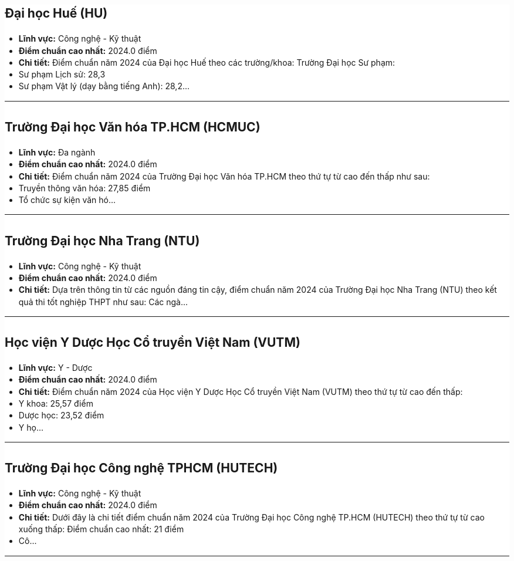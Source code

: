 
## Đại học Huế (HU)
- **Lĩnh vực:** Công nghệ - Kỹ thuật
- **Điểm chuẩn cao nhất:** 2024.0 điểm
- **Chi tiết:** Điểm chuẩn năm 2024 của Đại học Huế theo các trường/khoa:
Trường Đại học Sư phạm:
- Sư phạm Lịch sử: 28,3 
- Sư phạm Vật lý (dạy bằng tiếng Anh): 28,2...

---

## Trường Đại học Văn hóa TP.HCM (HCMUC)
- **Lĩnh vực:** Đa ngành
- **Điểm chuẩn cao nhất:** 2024.0 điểm
- **Chi tiết:** Điểm chuẩn năm 2024 của Trường Đại học Văn hóa TP.HCM theo thứ tự từ cao đến thấp như sau:
- Truyền thông văn hóa: 27,85 điểm
- Tổ chức sự kiện văn hó...

---

## Trường Đại học Nha Trang (NTU)
- **Lĩnh vực:** Công nghệ - Kỹ thuật
- **Điểm chuẩn cao nhất:** 2024.0 điểm
- **Chi tiết:** Dựa trên thông tin từ các nguồn đáng tin cậy, điểm chuẩn năm 2024 của Trường Đại học Nha Trang (NTU) theo kết quả thi tốt nghiệp THPT như sau:
Các ngà...

---

## Học viện Y Dược Học Cổ truyền Việt Nam (VUTM)
- **Lĩnh vực:** Y - Dược
- **Điểm chuẩn cao nhất:** 2024.0 điểm
- **Chi tiết:** Điểm chuẩn năm 2024 của Học viện Y Dược Học Cổ truyền Việt Nam (VUTM) theo thứ tự từ cao đến thấp:
- Y khoa: 25,57 điểm
- Dược học: 23,52 điểm 
- Y họ...

---

## Trường Đại học Công nghệ TPHCM (HUTECH)
- **Lĩnh vực:** Công nghệ - Kỹ thuật
- **Điểm chuẩn cao nhất:** 2024.0 điểm
- **Chi tiết:** Dưới đây là chi tiết điểm chuẩn năm 2024 của Trường Đại học Công nghệ TP.HCM (HUTECH) theo thứ tự từ cao xuống thấp:
Điểm chuẩn cao nhất: 21 điểm
- Cô...

---